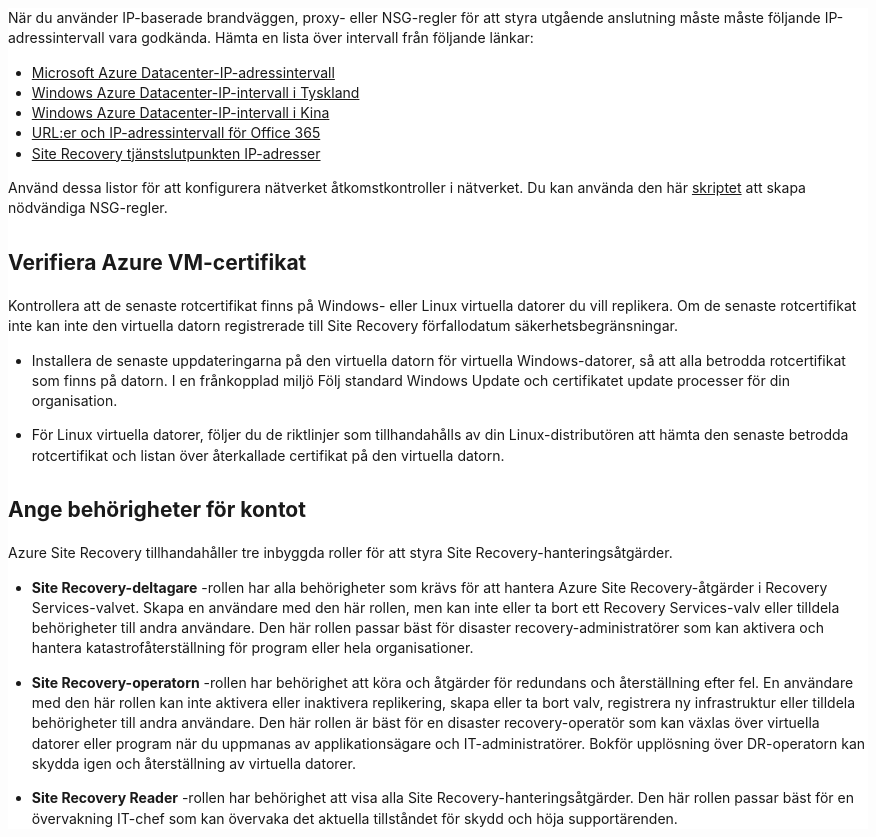 När du använder IP-baserade brandväggen, proxy- eller NSG-regler för att styra utgående anslutning måste måste följande IP-adressintervall vara godkända. Hämta en lista över intervall från följande länkar:

  - [Microsoft Azure Datacenter-IP-adressintervall](http://www.microsoft.com/en-us/download/details.aspx?id=41653)
  - [Windows Azure Datacenter-IP-intervall i Tyskland](http://www.microsoft.com/en-us/download/details.aspx?id=54770)
  - [Windows Azure Datacenter-IP-intervall i Kina](http://www.microsoft.com/en-us/download/details.aspx?id=42064)
  - [URL:er och IP-adressintervall för Office 365](https://support.office.com/article/Office-365-URLs-and-IP-address-ranges-8548a211-3fe7-47cb-abb1-355ea5aa88a2#bkmk_identity)
  - [Site Recovery tjänstslutpunkten IP-adresser](https://aka.ms/site-recovery-public-ips)

Använd dessa listor för att konfigurera nätverket åtkomstkontroller i nätverket. Du kan använda den här [skriptet](https://gallery.technet.microsoft.com/Azure-Recovery-script-to-0c950702) att skapa nödvändiga NSG-regler.

## <a name="verify-azure-vm-certificates"></a>Verifiera Azure VM-certifikat

Kontrollera att de senaste rotcertifikat finns på Windows- eller Linux virtuella datorer du vill replikera. Om de senaste rotcertifikat inte kan inte den virtuella datorn registrerade till Site Recovery förfallodatum säkerhetsbegränsningar.

- Installera de senaste uppdateringarna på den virtuella datorn för virtuella Windows-datorer, så att alla betrodda rotcertifikat som finns på datorn. I en frånkopplad miljö Följ standard Windows Update och certifikatet update processer för din organisation.

- För Linux virtuella datorer, följer du de riktlinjer som tillhandahålls av din Linux-distributören att hämta den senaste betrodda rotcertifikat och listan över återkallade certifikat på den virtuella datorn.

## <a name="set-permissions-on-the-account"></a>Ange behörigheter för kontot

Azure Site Recovery tillhandahåller tre inbyggda roller för att styra Site Recovery-hanteringsåtgärder.

- **Site Recovery-deltagare** -rollen har alla behörigheter som krävs för att hantera Azure Site Recovery-åtgärder i Recovery Services-valvet. Skapa en användare med den här rollen, men kan inte eller ta bort ett Recovery Services-valv eller tilldela behörigheter till andra användare. Den här rollen passar bäst för disaster recovery-administratörer som kan aktivera och hantera katastrofåterställning för program eller hela organisationer.

- **Site Recovery-operatorn** -rollen har behörighet att köra och åtgärder för redundans och återställning efter fel. En användare med den här rollen kan inte aktivera eller inaktivera replikering, skapa eller ta bort valv, registrera ny infrastruktur eller tilldela behörigheter till andra användare. Den här rollen är bäst för en disaster recovery-operatör som kan växlas över virtuella datorer eller program när du uppmanas av applikationsägare och IT-administratörer. Bokför upplösning över DR-operatorn kan skydda igen och återställning av virtuella datorer.

- **Site Recovery Reader** -rollen har behörighet att visa alla Site Recovery-hanteringsåtgärder. Den här rollen passar bäst för en övervakning IT-chef som kan övervaka det aktuella tillståndet för skydd och höja supportärenden.
